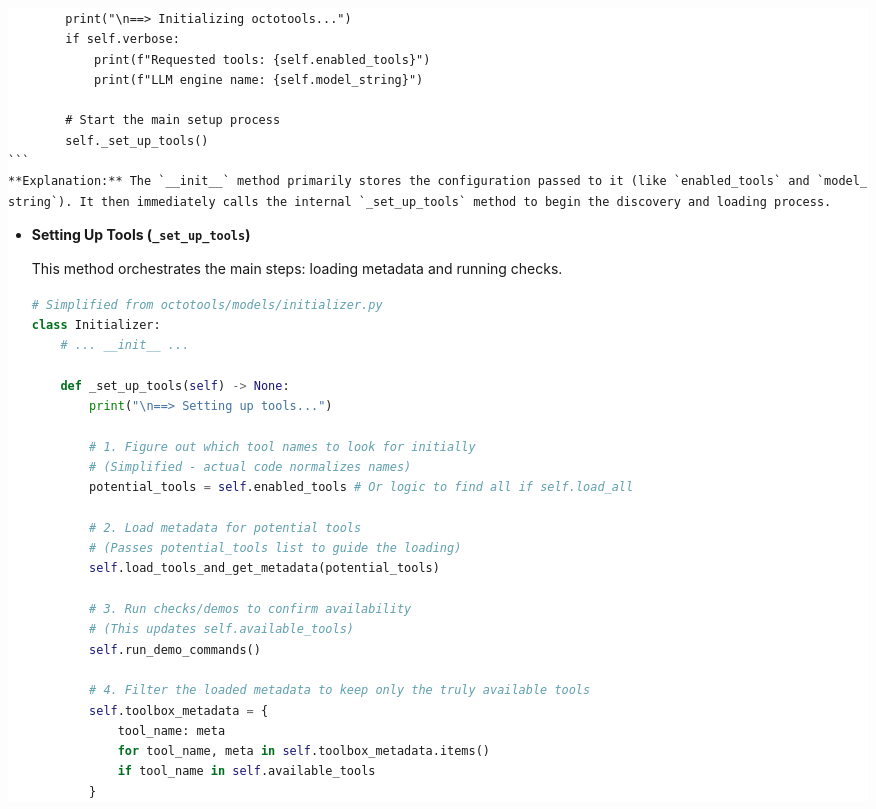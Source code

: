             print("\n==> Initializing octotools...")
            if self.verbose:
                print(f"Requested tools: {self.enabled_tools}")
                print(f"LLM engine name: {self.model_string}")

            # Start the main setup process
            self._set_up_tools()
    ```
    **Explanation:** The `__init__` method primarily stores the configuration passed to it (like `enabled_tools` and `model_string`). It then immediately calls the internal `_set_up_tools` method to begin the discovery and loading process.

*   **Setting Up Tools (`_set_up_tools`)**

    This method orchestrates the main steps: loading metadata and running checks.

    ```python
    # Simplified from octotools/models/initializer.py
    class Initializer:
        # ... __init__ ...

        def _set_up_tools(self) -> None:
            print("\n==> Setting up tools...")

            # 1. Figure out which tool names to look for initially
            # (Simplified - actual code normalizes names)
            potential_tools = self.enabled_tools # Or logic to find all if self.load_all

            # 2. Load metadata for potential tools
            # (Passes potential_tools list to guide the loading)
            self.load_tools_and_get_metadata(potential_tools)

            # 3. Run checks/demos to confirm availability
            # (This updates self.available_tools)
            self.run_demo_commands()

            # 4. Filter the loaded metadata to keep only the truly available tools
            self.toolbox_metadata = {
                tool_name: meta
                for tool_name, meta in self.toolbox_metadata.items()
                if tool_name in self.available_tools
            }
